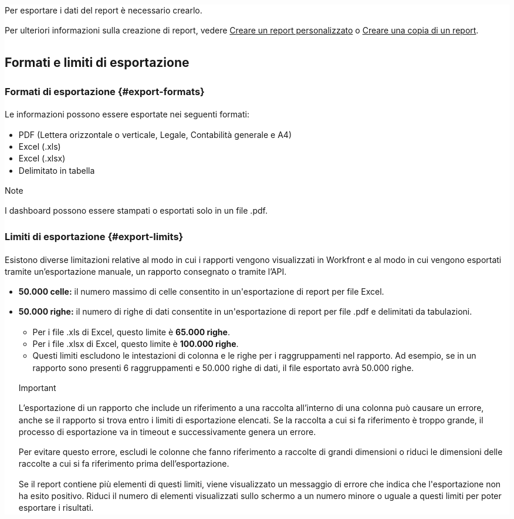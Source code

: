 Per esportare i dati del report è necessario crearlo.

Per ulteriori informazioni sulla creazione di report, vedere [Creare un report personalizzato](/help/quicksilver/reports-and-dashboards/reports/creating-and-managing-reports/create-custom-report.md) o [Creare una copia di un report](/help/quicksilver/reports-and-dashboards/reports/creating-and-managing-reports/create-copy-report.md).

## Formati e limiti di esportazione

### Formati di esportazione {#export-formats}

Le informazioni possono essere esportate nei seguenti formati:

* PDF (Lettera orizzontale o verticale, Legale, Contabilità generale e A4)
* Excel (.xls)
* Excel (.xlsx)
* Delimitato in tabella

>[!NOTE]
>
>I dashboard possono essere stampati o esportati solo in un file .pdf.

### Limiti di esportazione {#export-limits}



Esistono diverse limitazioni relative al modo in cui i rapporti vengono visualizzati in Workfront e al modo in cui vengono esportati tramite un’esportazione manuale, un rapporto consegnato o tramite l’API.

* **50.000 celle:** il numero massimo di celle consentito in un&#39;esportazione di report per file Excel.
* **50.000 righe:** il numero di righe di dati consentite in un&#39;esportazione di report per file .pdf e delimitati da tabulazioni.

   * Per i file .xls di Excel, questo limite è **65.000 righe**.
   * Per i file .xlsx di Excel, questo limite è **100.000 righe**.
   * Questi limiti escludono le intestazioni di colonna e le righe per i raggruppamenti nel rapporto. Ad esempio, se in un rapporto sono presenti 6 raggruppamenti e 50.000 righe di dati, il file esportato avrà 50.000 righe.

  >[!IMPORTANT]
  >
  >L’esportazione di un rapporto che include un riferimento a una raccolta all’interno di una colonna può causare un errore, anche se il rapporto si trova entro i limiti di esportazione elencati. Se la raccolta a cui si fa riferimento è troppo grande, il processo di esportazione va in timeout e successivamente genera un errore.
  >
  >Per evitare questo errore, escludi le colonne che fanno riferimento a raccolte di grandi dimensioni o riduci le dimensioni delle raccolte a cui si fa riferimento prima dell’esportazione.

  Se il report contiene più elementi di questi limiti, viene visualizzato un messaggio di errore che indica che l&#39;esportazione non ha esito positivo. Riduci il numero di elementi visualizzati sullo schermo a un numero minore o uguale a questi limiti per poter esportare i risultati.
